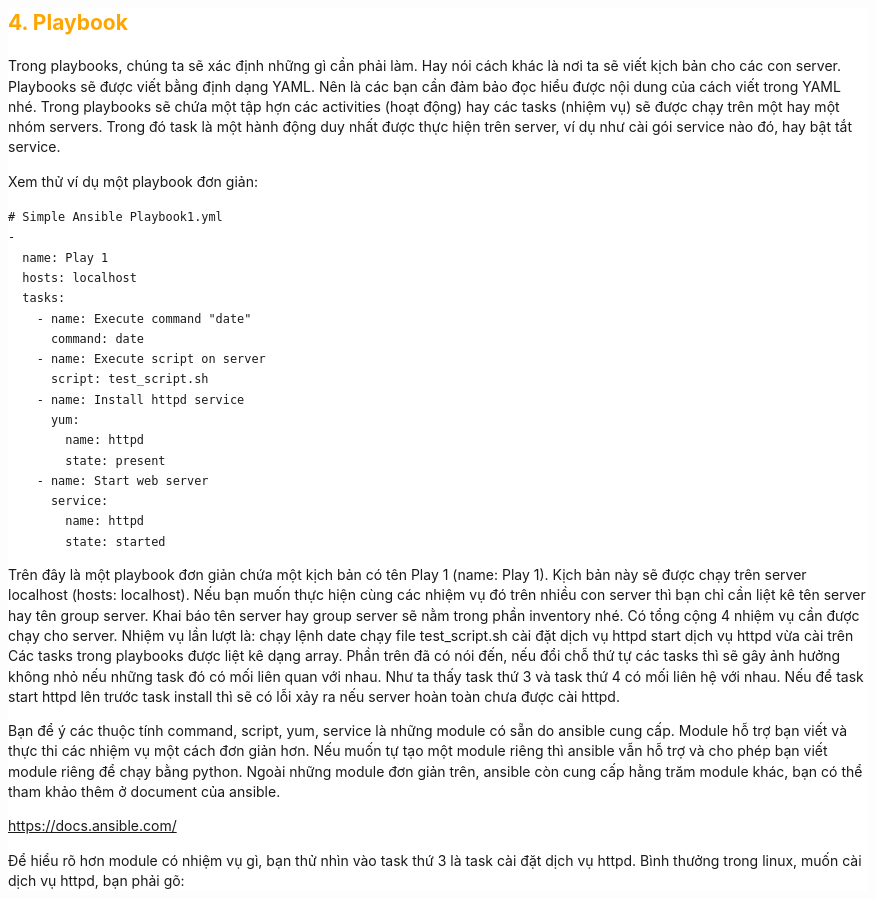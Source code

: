 <h2 style="color:orange">4. Playbook</h2>
Trong playbooks, chúng ta sẽ xác định những gì cần phải làm. Hay nói cách khác là nơi ta sẽ viết kịch bản cho các con server. Playbooks sẽ được viết bằng định dạng YAML. Nên là các bạn cần đảm bảo đọc hiểu được nội dung của cách viết trong YAML nhé. Trong playbooks sẽ chứa một tập hợn các activities (hoạt động) hay các tasks (nhiệm vụ) sẽ được chạy trên một hay một nhóm servers. Trong đó task là một hành động duy nhất được thực hiện trên server, ví dụ như cài gói service nào đó, hay bật tắt service.

Xem thử ví dụ một playbook đơn giản:

    # Simple Ansible Playbook1.yml
    -
      name: Play 1
      hosts: localhost
      tasks:
        - name: Execute command "date"
          command: date
        - name: Execute script on server
          script: test_script.sh
        - name: Install httpd service
          yum:
            name: httpd
            state: present
        - name: Start web server
          service:
            name: httpd
            state: started
Trên đây là một playbook đơn giản chứa một kịch bản có tên Play 1 (name: Play 1).
Kịch bản này sẽ được chạy trên server localhost (hosts: localhost). Nếu bạn muốn thực hiện cùng các nhiệm vụ đó trên nhiều con server thì bạn chỉ cần liệt kê tên server hay tên group server. Khai báo tên server hay group server sẽ nằm trong phần inventory nhé.
Có tổng cộng 4 nhiệm vụ cần được chạy cho server. Nhiệm vụ lần lượt là:
chạy lệnh date
chạy file test_script.sh
cài đặt dịch vụ httpd
start dịch vụ httpd vừa cài trên
Các tasks trong playbooks được liệt kê dạng array. Phần trên đã có nói đến, nếu đổi chỗ thứ tự các tasks thì sẽ gây ảnh hưởng không nhỏ nếu những task đó có mối liên quan với nhau. Như ta thấy task thứ 3 và task thứ 4 có mối liên hệ với nhau. Nếu để task start httpd lên trước task install thì sẽ có lỗi xảy ra nếu server hoàn toàn chưa được cài httpd.

Bạn để ý các thuộc tính command, script, yum, service là những module có sẵn do ansible cung cấp. Module hỗ trợ bạn viết và thực thi các nhiệm vụ  một cách đơn giản hơn. Nếu muốn tự tạo một module riêng thì ansible vẫn hỗ trợ và cho phép bạn viết module riêng để chạy bằng python. Ngoài những module đơn giản trên, ansible còn cung cấp hằng trăm module khác, bạn có thể tham khảo thêm ở document của ansible.

https://docs.ansible.com/

Để hiểu rõ hơn module có nhiệm vụ gì, bạn thử nhìn vào task thứ 3 là task cài đặt dịch vụ httpd. Bình thưởng trong linux, muốn cài dịch vụ httpd, bạn phải gõ:
    